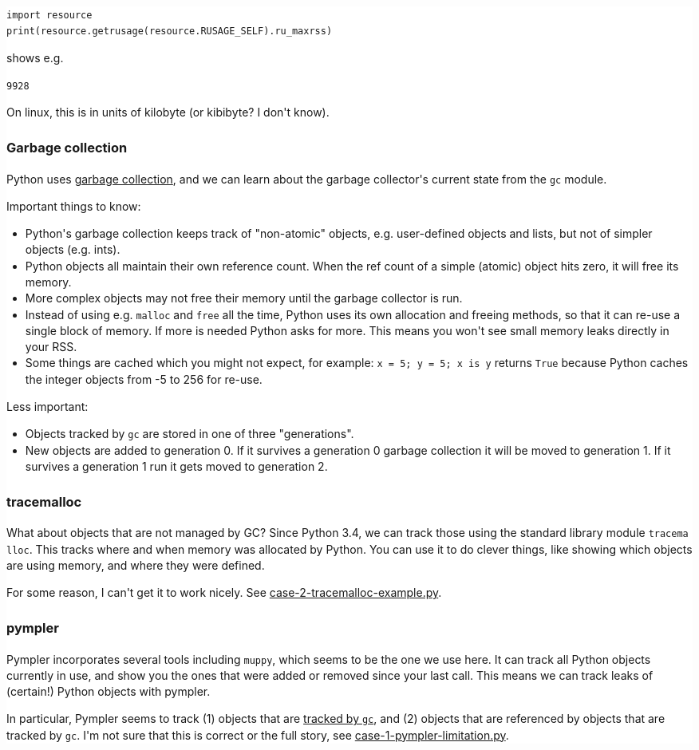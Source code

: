 ```
import resource
print(resource.getrusage(resource.RUSAGE_SELF).ru_maxrss)
```
shows e.g.
```
9928
```
On linux, this is in units of kilobyte (or kibibyte? I don't know).

### Garbage collection

Python uses [garbage collection](https://devguide.python.org/internals/garbage-collector/), and we can learn about the garbage collector's current state from the `gc` module.

Important things to know:

- Python's garbage collection keeps track of "non-atomic" objects, e.g. user-defined objects and lists, but not of simpler objects (e.g. ints).
- Python objects all maintain their own reference count. When the ref count of a simple (atomic) object hits zero, it will free its memory.
- More complex objects may not free their memory until the garbage collector is run.
- Instead of using e.g. `malloc` and `free` all the time, Python uses its own allocation and freeing methods, so that it can re-use a single block of memory. If more is needed Python asks for more. This means you won't see small memory leaks directly in your RSS.
- Some things are cached which you might not expect, for example: `x = 5; y = 5; x is y` returns `True` because Python caches the integer objects from -5 to 256 for re-use.

Less important:

- Objects tracked by `gc` are stored in one of three "generations".
- New objects are added to generation 0. If it survives a generation 0 garbage collection it will be moved to generation 1. If it survives a generation 1 run it gets moved to generation 2.

### tracemalloc

What about objects that are not managed by GC?
Since Python 3.4, we can track those using the standard library module `tracemalloc`.
This tracks where and when memory was allocated by Python.
You can use it to do clever things, like showing which objects are using memory, and where they were defined.

For some reason, I can't get it to work nicely.
See [case-2-tracemalloc-example.py](./case-2-tracemalloc-example.py).

### pympler

Pympler incorporates several tools including `muppy`, which seems to be the one we use here.
It can track all Python objects currently in use, and show you the ones that were added or removed since your last call.
This means we can track leaks of (certain!) Python objects with pympler.

In particular, Pympler seems to track (1) objects that are [tracked by `gc`](https://docs.python.org/3/library/gc.html#gc.is_tracked), and (2) objects that are referenced by objects that are tracked by `gc`.
I'm not sure that this is correct or the full story, see [case-1-pympler-limitation.py](./case-1-pympler-limitation.py).
